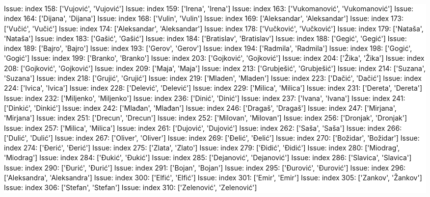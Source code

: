 Issue: index 158: ['Vujović', 'Vujović']
Issue: index 159: ['Irena', 'Irena']
Issue: index 163: ['Vukomanović', 'Vukomanović']
Issue: index 164: ['Dijana', 'Dijana']
Issue: index 168: ['Vulin', 'Vulin']
Issue: index 169: ['Aleksandar', 'Aleksandar']
Issue: index 173: ['Vučić', 'Vučić']
Issue: index 174: ['Aleksandar', 'Aleksandar']
Issue: index 178: ['Vučković', 'Vučković']
Issue: index 179: ['Nataša', 'Nataša']
Issue: index 183: ['Gašić', 'Gašić']
Issue: index 184: ['Bratislav', 'Bratislav']
Issue: index 188: ['Gegić', 'Gegić']
Issue: index 189: ['Bajro', 'Bajro']
Issue: index 193: ['Gerov', 'Gerov']
Issue: index 194: ['Radmila', 'Radmila']
Issue: index 198: ['Gogić', 'Gogić']
Issue: index 199: ['Branko', 'Branko']
Issue: index 203: ['Gojković', 'Gojković']
Issue: index 204: ['Žika', 'Žika']
Issue: index 208: ['Gojković', 'Gojković']
Issue: index 209: ['Maja', 'Maja']
Issue: index 213: ['Grubješić', 'Grubješić']
Issue: index 214: ['Suzana', 'Suzana']
Issue: index 218: ['Grujić', 'Grujić']
Issue: index 219: ['Mladen', 'Mladen']
Issue: index 223: ['Dačić', 'Dačić']
Issue: index 224: ['Ivica', 'Ivica']
Issue: index 228: ['Delević', 'Delević']
Issue: index 229: ['Milica', 'Milica']
Issue: index 231: ['Dereta', 'Dereta']
Issue: index 232: ['Miljenko', 'Miljenko']
Issue: index 236: ['Dinić', 'Dinić']
Issue: index 237: ['Ivana', 'Ivana']
Issue: index 241: ['Dinkić', 'Dinkić']
Issue: index 242: ['Mlađan', 'Mlađan']
Issue: index 246: ['Dragaš', 'Dragaš']
Issue: index 247: ['Mirjana', 'Mirjana']
Issue: index 251: ['Drecun', 'Drecun']
Issue: index 252: ['Milovan', 'Milovan']
Issue: index 256: ['Dronjak', 'Dronjak']
Issue: index 257: ['Milica', 'Milica']
Issue: index 261: ['Dujović', 'Dujović']
Issue: index 262: ['Saša', 'Saša']
Issue: index 266: ['Dulić', 'Dulić']
Issue: index 267: ['Oliver', 'Oliver']
Issue: index 269: ['Đelić', 'Đelić']
Issue: index 270: ['Božidar', 'Božidar']
Issue: index 274: ['Đerić', 'Đerić']
Issue: index 275: ['Zlata', 'Zlato']
Issue: index 279: ['Đidić', 'Đidić']
Issue: index 280: ['Miodrag', 'Miodrag']
Issue: index 284: ['Đukić', 'Đukić']
Issue: index 285: ['Dejanović', 'Dejanović']
Issue: index 286: ['Slavica', 'Slavica']
Issue: index 290: ['Đurić', 'Đurić']
Issue: index 291: ['Bojan', 'Bojan']
Issue: index 295: ['Đurović', 'Đurović']
Issue: index 296: ['Aleksandra', 'Aleksandra']
Issue: index 300: ['Elfić', 'Elfić']
Issue: index 301: ['Emir', 'Emir']
Issue: index 305: ['Zankov', 'Žankov']
Issue: index 306: ['Stefan', 'Stefan']
Issue: index 310: ['Zelenović', 'Zelenović']